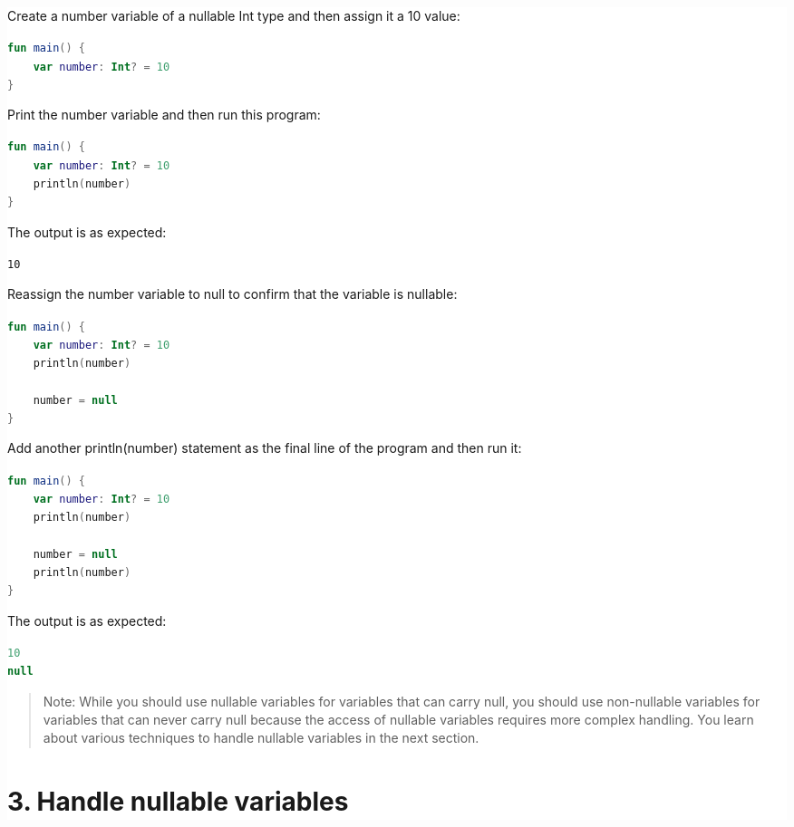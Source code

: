 Create a number variable of a nullable Int type and then assign it a 10 value:

```kt
fun main() {
    var number: Int? = 10
}
```

Print the number variable and then run this program:

```kt
fun main() {
    var number: Int? = 10
    println(number)
}
```

The output is as expected:

```10```

Reassign the number variable to null to confirm that the variable is nullable:

```kt
fun main() {
    var number: Int? = 10
    println(number)
    
    number = null
}
```

Add another println(number) statement as the final line of the program and then run it:

```kt
fun main() {
    var number: Int? = 10
    println(number)
    
    number = null
    println(number)
}
```

The output is as expected:

```kt
10
null
```

>Note: While you should use nullable variables for variables that can carry null, you should use non-nullable variables for variables that can never carry null because the access of nullable variables requires more complex handling. You learn about various techniques to handle nullable variables in the next section.

# 3. Handle nullable variables
